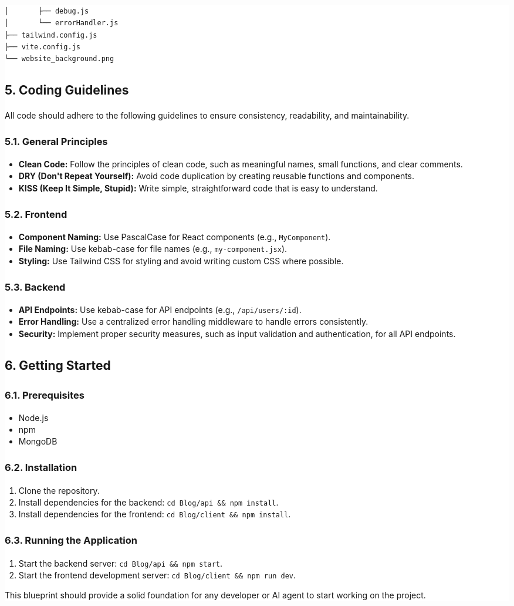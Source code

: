 ```
│       ├── debug.js
│       └── errorHandler.js
├── tailwind.config.js
├── vite.config.js
└── website_background.png
```

## 5. Coding Guidelines

All code should adhere to the following guidelines to ensure consistency, readability, and maintainability.

### 5.1. General Principles

- **Clean Code:** Follow the principles of clean code, such as meaningful names, small functions, and clear comments.
- **DRY (Don't Repeat Yourself):** Avoid code duplication by creating reusable functions and components.
- **KISS (Keep It Simple, Stupid):** Write simple, straightforward code that is easy to understand.

### 5.2. Frontend

- **Component Naming:** Use PascalCase for React components (e.g., `MyComponent`).
- **File Naming:** Use kebab-case for file names (e.g., `my-component.jsx`).
- **Styling:** Use Tailwind CSS for styling and avoid writing custom CSS where possible.

### 5.3. Backend

- **API Endpoints:** Use kebab-case for API endpoints (e.g., `/api/users/:id`).
- **Error Handling:** Use a centralized error handling middleware to handle errors consistently.
- **Security:** Implement proper security measures, such as input validation and authentication, for all API endpoints.

## 6. Getting Started

### 6.1. Prerequisites

- Node.js
- npm
- MongoDB

### 6.2. Installation

1. Clone the repository.
2. Install dependencies for the backend: `cd Blog/api && npm install`.
3. Install dependencies for the frontend: `cd Blog/client && npm install`.

### 6.3. Running the Application

1. Start the backend server: `cd Blog/api && npm start`.
2. Start the frontend development server: `cd Blog/client && npm run dev`.

This blueprint should provide a solid foundation for any developer or AI agent to start working on the project. 